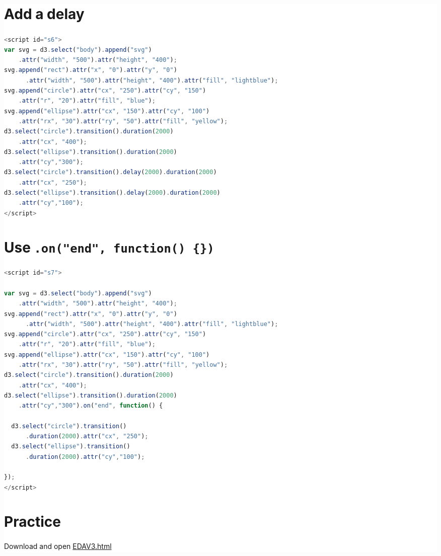 Add a delay
=======
``` js
<script id="s6">
var svg = d3.select("body").append("svg")
    .attr("width", "500").attr("height", "400");
svg.append("rect").attr("x", "0").attr("y", "0")
      .attr("width", "500").attr("height", "400").attr("fill", "lightblue");
svg.append("circle").attr("cx", "250").attr("cy", "150")
    .attr("r", "20").attr("fill", "blue");
svg.append("ellipse").attr("cx", "150").attr("cy", "100")
    .attr("rx", "30").attr("ry", "50").attr("fill", "yellow");
d3.select("circle").transition().duration(2000)
    .attr("cx", "400");
d3.select("ellipse").transition().duration(2000)
    .attr("cy","300");
d3.select("circle").transition().delay(2000).duration(2000)
    .attr("cx", "250");
d3.select("ellipse").transition().delay(2000).duration(2000)
    .attr("cy","100");
</script>    
```

Use `.on("end", function() {})`
=======
``` js
<script id="s7">		

var svg = d3.select("body").append("svg")
    .attr("width", "500").attr("height", "400");
svg.append("rect").attr("x", "0").attr("y", "0")
      .attr("width", "500").attr("height", "400").attr("fill", "lightblue");
svg.append("circle").attr("cx", "250").attr("cy", "150")
    .attr("r", "20").attr("fill", "blue");
svg.append("ellipse").attr("cx", "150").attr("cy", "100")
    .attr("rx", "30").attr("ry", "50").attr("fill", "yellow");
d3.select("circle").transition().duration(2000)
    .attr("cx", "400");
d3.select("ellipse").transition().duration(2000)
    .attr("cy","300").on("end", function() {

  d3.select("circle").transition()
      .duration(2000).attr("cx", "250");
  d3.select("ellipse").transition()
      .duration(2000).attr("cy","100");

});
</script>
```

Practice
=======
Download and open [EDAV3.html](EDAV3.html)
